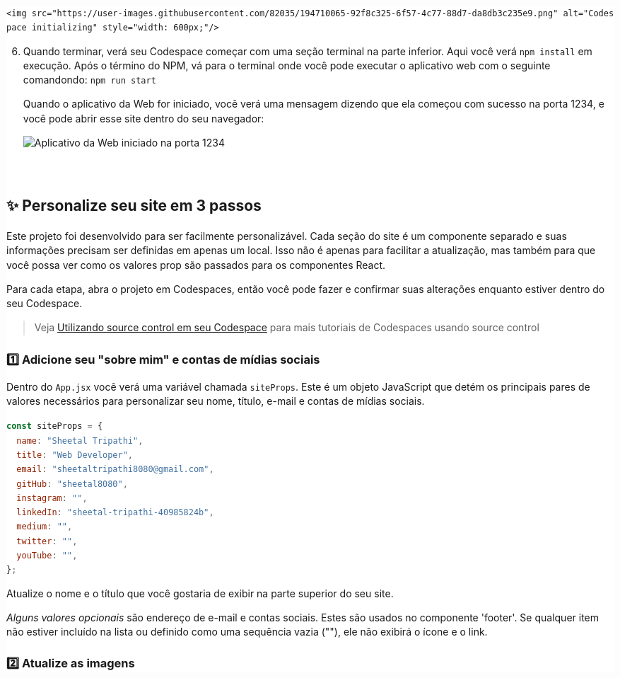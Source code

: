     <img src="https://user-images.githubusercontent.com/82035/194710065-92f8c325-6f57-4c77-88d7-da8db3c235e9.png" alt="Codespace initializing" style="width: 600px;"/>
    
6. Quando terminar, verá seu Codespace começar com uma seção terminal na parte inferior. Aqui você verá `npm install` em execução. Após o término do NPM, vá para o terminal onde você pode executar o aplicativo web com o seguinte comandondo: `npm run start` 

   Quando o aplicativo da Web for iniciado, você verá uma mensagem dizendo que ela começou com sucesso na porta 1234, e você pode abrir esse site dentro do seu navegador:
  
   <img src="https://user-images.githubusercontent.com/82035/220460347-605293ba-d3d1-483a-8157-71eaabb7ef52.png" alt="Aplicativo da Web iniciado na porta 1234" style="width: 340px;"/>

<br />

## ✨ Personalize seu site em 3 passos

Este projeto foi desenvolvido para ser facilmente personalizável. Cada seção do site é um componente separado e suas informações precisam ser definidas em apenas um local. Isso não é apenas para facilitar a atualização, mas também para que você possa ver como os valores prop são passados para os componentes React.

Para cada etapa, abra o projeto em Codespaces, então você pode fazer e confirmar suas alterações enquanto estiver dentro do seu Codespace.

>  Veja [Utilizando source control em seu Codespace](https://docs.github.com/en/codespaces/developing-in-codespaces/using-source-control-in-your-codespace) para mais tutoriais de Codespaces usando source control

### 1️⃣ Adicione seu "sobre mim" e contas de mídias sociais

Dentro do `App.jsx` você verá uma variável chamada `siteProps`. Este é um objeto JavaScript que detém os principais pares de valores necessários para personalizar seu nome, título, e-mail e contas de mídias sociais.

```javascript
const siteProps = {
  name: "Sheetal Tripathi",
  title: "Web Developer",
  email: "sheetaltripathi8080@gmail.com",
  gitHub: "sheetal8080",
  instagram: "",
  linkedIn: "sheetal-tripathi-40985824b",
  medium: "",
  twitter: "",
  youTube: "",
};
```

Atualize o nome e o título que você gostaria de exibir na parte superior do seu site.

_Alguns valores opcionais_ são endereço de e-mail e contas sociais. Estes são usados no componente 'footer'. Se qualquer item não estiver incluído na lista ou definido como uma sequência vazia (""), ele não exibirá o ícone e o link.

### 2️⃣ Atualize as imagens
